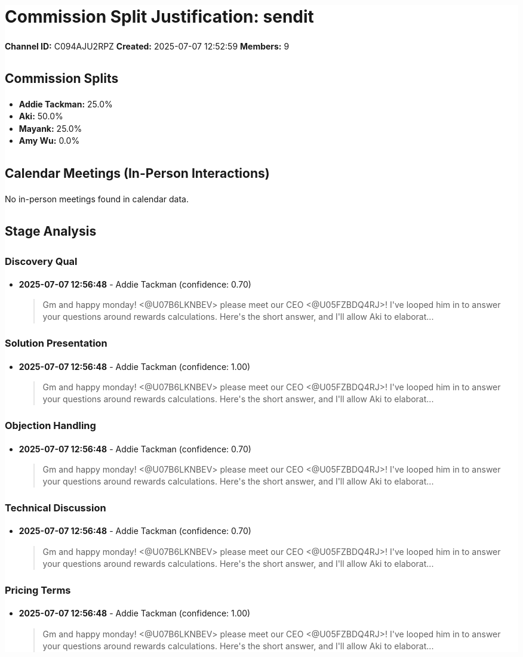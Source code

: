 # Commission Split Justification: sendit

**Channel ID:** C094AJU2RPZ
**Created:** 2025-07-07 12:52:59
**Members:** 9

## Commission Splits

- **Addie Tackman:** 25.0%
- **Aki:** 50.0%
- **Mayank:** 25.0%
- **Amy Wu:** 0.0%

## Calendar Meetings (In-Person Interactions)

No in-person meetings found in calendar data.

## Stage Analysis

### Discovery Qual

- **2025-07-07 12:56:48** - Addie Tackman (confidence: 0.70)
  > Gm and happy monday! <@U07B6LKNBEV> please meet our CEO <@U05FZBDQ4RJ>! I've looped him in to answer your questions around rewards calculations. Here's the short answer, and I'll allow Aki to elaborat...

### Solution Presentation

- **2025-07-07 12:56:48** - Addie Tackman (confidence: 1.00)
  > Gm and happy monday! <@U07B6LKNBEV> please meet our CEO <@U05FZBDQ4RJ>! I've looped him in to answer your questions around rewards calculations. Here's the short answer, and I'll allow Aki to elaborat...

### Objection Handling

- **2025-07-07 12:56:48** - Addie Tackman (confidence: 0.70)
  > Gm and happy monday! <@U07B6LKNBEV> please meet our CEO <@U05FZBDQ4RJ>! I've looped him in to answer your questions around rewards calculations. Here's the short answer, and I'll allow Aki to elaborat...

### Technical Discussion

- **2025-07-07 12:56:48** - Addie Tackman (confidence: 0.70)
  > Gm and happy monday! <@U07B6LKNBEV> please meet our CEO <@U05FZBDQ4RJ>! I've looped him in to answer your questions around rewards calculations. Here's the short answer, and I'll allow Aki to elaborat...

### Pricing Terms

- **2025-07-07 12:56:48** - Addie Tackman (confidence: 1.00)
  > Gm and happy monday! <@U07B6LKNBEV> please meet our CEO <@U05FZBDQ4RJ>! I've looped him in to answer your questions around rewards calculations. Here's the short answer, and I'll allow Aki to elaborat...
